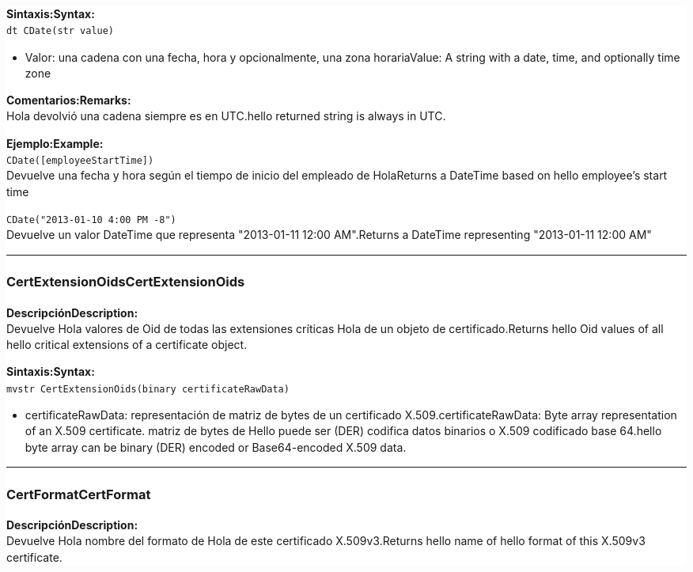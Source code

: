 <span data-ttu-id="8380a-253">**Sintaxis:**</span><span class="sxs-lookup"><span data-stu-id="8380a-253">**Syntax:**</span></span>  
`dt CDate(str value)`

* <span data-ttu-id="8380a-254">Valor: una cadena con una fecha, hora y opcionalmente, una zona horaria</span><span class="sxs-lookup"><span data-stu-id="8380a-254">Value: A string with a date, time, and optionally time zone</span></span>

<span data-ttu-id="8380a-255">**Comentarios:**</span><span class="sxs-lookup"><span data-stu-id="8380a-255">**Remarks:**</span></span>  
<span data-ttu-id="8380a-256">Hola devolvió una cadena siempre es en UTC.</span><span class="sxs-lookup"><span data-stu-id="8380a-256">hello returned string is always in UTC.</span></span>

<span data-ttu-id="8380a-257">**Ejemplo:**</span><span class="sxs-lookup"><span data-stu-id="8380a-257">**Example:**</span></span>  
`CDate([employeeStartTime])`  
<span data-ttu-id="8380a-258">Devuelve una fecha y hora según el tiempo de inicio del empleado de Hola</span><span class="sxs-lookup"><span data-stu-id="8380a-258">Returns a DateTime based on hello employee’s start time</span></span>

`CDate("2013-01-10 4:00 PM -8")`  
<span data-ttu-id="8380a-259">Devuelve un valor DateTime que representa "2013-01-11 12:00 AM".</span><span class="sxs-lookup"><span data-stu-id="8380a-259">Returns a DateTime representing "2013-01-11 12:00 AM"</span></span>








- - -
### <a name="certextensionoids"></a><span data-ttu-id="8380a-260">CertExtensionOids</span><span class="sxs-lookup"><span data-stu-id="8380a-260">CertExtensionOids</span></span>
<span data-ttu-id="8380a-261">**Descripción**</span><span class="sxs-lookup"><span data-stu-id="8380a-261">**Description:**</span></span>  
<span data-ttu-id="8380a-262">Devuelve Hola valores de Oid de todas las extensiones críticas Hola de un objeto de certificado.</span><span class="sxs-lookup"><span data-stu-id="8380a-262">Returns hello Oid values of all hello critical extensions of a certificate object.</span></span>

<span data-ttu-id="8380a-263">**Sintaxis:**</span><span class="sxs-lookup"><span data-stu-id="8380a-263">**Syntax:**</span></span>  
`mvstr CertExtensionOids(binary certificateRawData)`  
*   <span data-ttu-id="8380a-264">certificateRawData: representación de matriz de bytes de un certificado X.509.</span><span class="sxs-lookup"><span data-stu-id="8380a-264">certificateRawData: Byte array representation of an X.509 certificate.</span></span> <span data-ttu-id="8380a-265">matriz de bytes de Hello puede ser (DER) codifica datos binarios o X.509 codificado base 64.</span><span class="sxs-lookup"><span data-stu-id="8380a-265">hello byte array can be binary (DER) encoded or Base64-encoded X.509 data.</span></span>

- - -
### <a name="certformat"></a><span data-ttu-id="8380a-266">CertFormat</span><span class="sxs-lookup"><span data-stu-id="8380a-266">CertFormat</span></span>
<span data-ttu-id="8380a-267">**Descripción**</span><span class="sxs-lookup"><span data-stu-id="8380a-267">**Description:**</span></span>  
<span data-ttu-id="8380a-268">Devuelve Hola nombre del formato de Hola de este certificado X.509v3.</span><span class="sxs-lookup"><span data-stu-id="8380a-268">Returns hello name of hello format of this X.509v3 certificate.</span></span>
